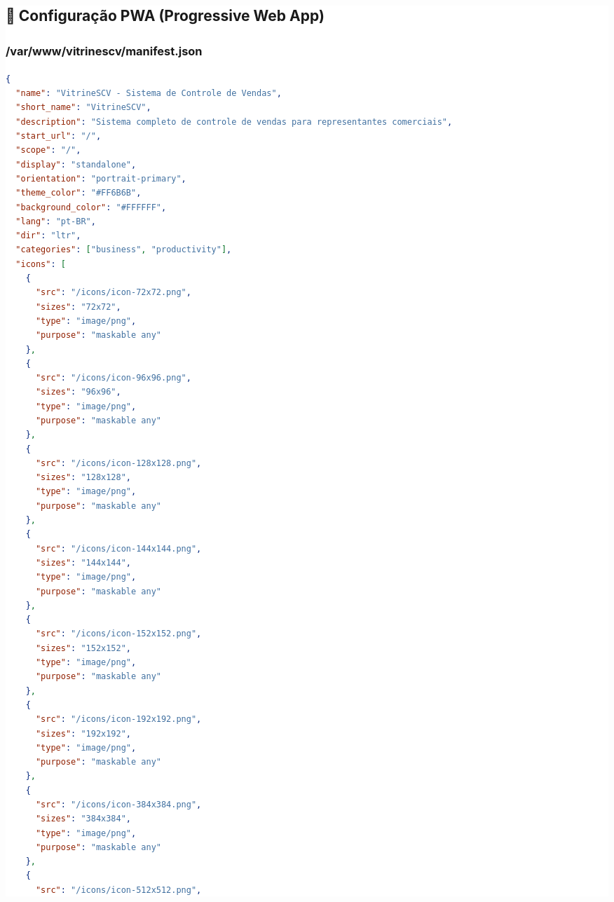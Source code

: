 
## 📱 Configuração PWA (Progressive Web App)

### /var/www/vitrinescv/manifest.json
```json
{
  "name": "VitrineSCV - Sistema de Controle de Vendas",
  "short_name": "VitrineSCV",
  "description": "Sistema completo de controle de vendas para representantes comerciais",
  "start_url": "/",
  "scope": "/",
  "display": "standalone",
  "orientation": "portrait-primary",
  "theme_color": "#FF6B6B",
  "background_color": "#FFFFFF",
  "lang": "pt-BR",
  "dir": "ltr",
  "categories": ["business", "productivity"],
  "icons": [
    {
      "src": "/icons/icon-72x72.png",
      "sizes": "72x72",
      "type": "image/png",
      "purpose": "maskable any"
    },
    {
      "src": "/icons/icon-96x96.png",
      "sizes": "96x96",
      "type": "image/png",
      "purpose": "maskable any"
    },
    {
      "src": "/icons/icon-128x128.png",
      "sizes": "128x128",
      "type": "image/png",
      "purpose": "maskable any"
    },
    {
      "src": "/icons/icon-144x144.png",
      "sizes": "144x144",
      "type": "image/png",
      "purpose": "maskable any"
    },
    {
      "src": "/icons/icon-152x152.png",
      "sizes": "152x152",
      "type": "image/png",
      "purpose": "maskable any"
    },
    {
      "src": "/icons/icon-192x192.png",
      "sizes": "192x192",
      "type": "image/png",
      "purpose": "maskable any"
    },
    {
      "src": "/icons/icon-384x384.png",
      "sizes": "384x384",
      "type": "image/png",
      "purpose": "maskable any"
    },
    {
      "src": "/icons/icon-512x512.png",
```